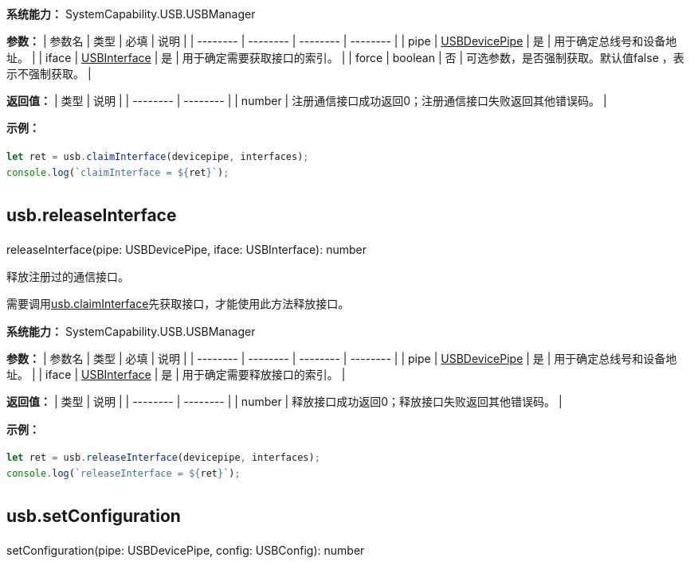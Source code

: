 **系统能力：**  SystemCapability.USB.USBManager

**参数：**
  | 参数名 | 类型 | 必填 | 说明 |
  | -------- | -------- | -------- | -------- |
  | pipe | [USBDevicePipe](#usbdevicepipe) | 是 | 用于确定总线号和设备地址。 |
  | iface | [USBInterface](#usbinterface) | 是 | 用于确定需要获取接口的索引。 |
  | force | boolean | 否 | 可选参数，是否强制获取。默认值false&nbsp;，表示不强制获取。 |

**返回值：**
  | 类型 | 说明 |
  | -------- | -------- |
  | number | 注册通信接口成功返回0；注册通信接口失败返回其他错误码。 |

**示例：**

```js
let ret = usb.claimInterface(devicepipe, interfaces);
console.log(`claimInterface = ${ret}`);
```

## usb.releaseInterface

releaseInterface(pipe: USBDevicePipe, iface: USBInterface): number

释放注册过的通信接口。

需要调用[usb.claimInterface](#usbclaiminterface)先获取接口，才能使用此方法释放接口。

**系统能力：**  SystemCapability.USB.USBManager

**参数：**
  | 参数名 | 类型 | 必填 | 说明 |
  | -------- | -------- | -------- | -------- |
  | pipe | [USBDevicePipe](#usbdevicepipe) | 是 | 用于确定总线号和设备地址。 |
  | iface | [USBInterface](#usbinterface) | 是 | 用于确定需要释放接口的索引。 |

**返回值：**
  | 类型 | 说明 |
  | -------- | -------- |
  | number | 释放接口成功返回0；释放接口失败返回其他错误码。 |

**示例：**

```js
let ret = usb.releaseInterface(devicepipe, interfaces);
console.log(`releaseInterface = ${ret}`);
```

## usb.setConfiguration

setConfiguration(pipe: USBDevicePipe, config: USBConfig): number

